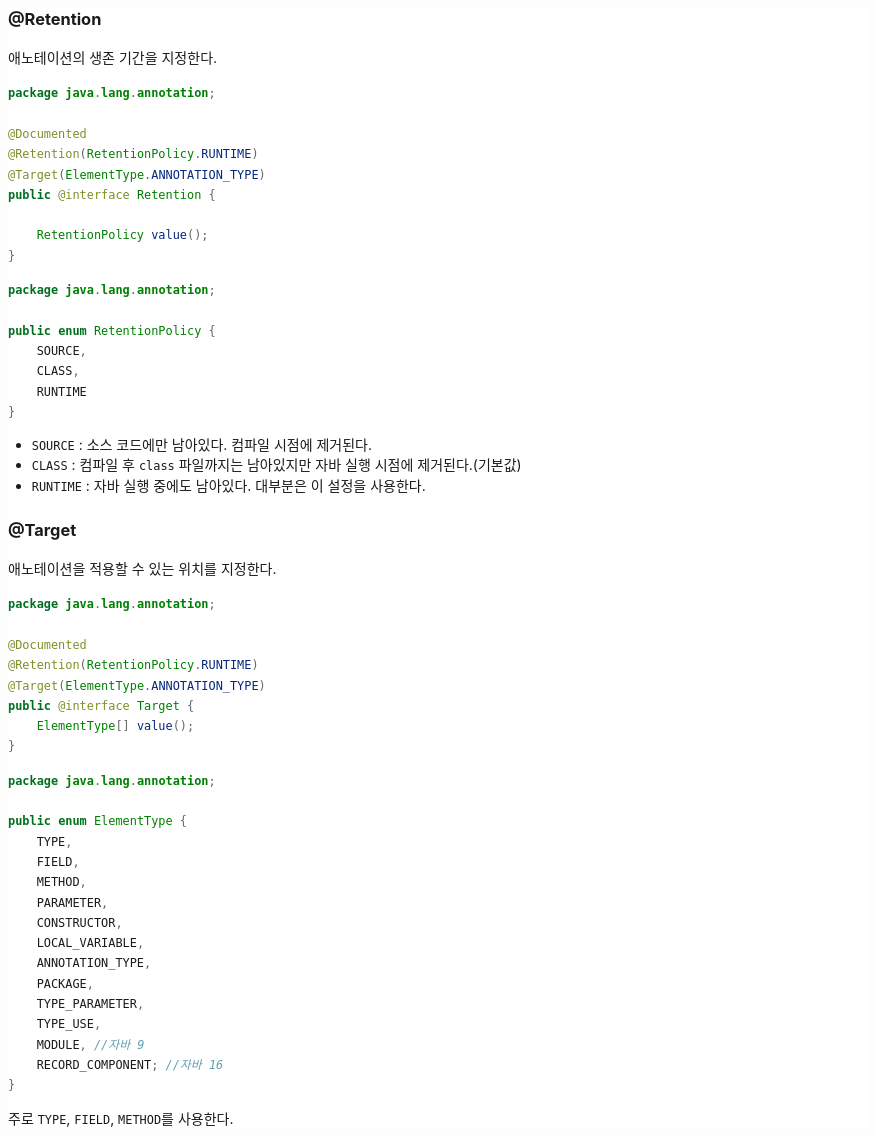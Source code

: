 ### @Retention

애노테이션의 생존 기간을 지정한다.

```java
package java.lang.annotation;

@Documented
@Retention(RetentionPolicy.RUNTIME)
@Target(ElementType.ANNOTATION_TYPE)
public @interface Retention {
    
    RetentionPolicy value();
}
```
```java
package java.lang.annotation;

public enum RetentionPolicy {
    SOURCE,
    CLASS,
    RUNTIME
}
```
- `SOURCE` : 소스 코드에만 남아있다. 컴파일 시점에 제거된다.
- `CLASS` : 컴파일 후 `class` 파일까지는 남아있지만 자바 실행 시점에 제거된다.(기본값)
- `RUNTIME` : 자바 실행 중에도 남아있다. 대부분은 이 설정을 사용한다.

### @Target

애노테이션을 적용할 수 있는 위치를 지정한다.

```java
package java.lang.annotation;

@Documented
@Retention(RetentionPolicy.RUNTIME)
@Target(ElementType.ANNOTATION_TYPE)
public @interface Target {
    ElementType[] value();
}
```
```java
package java.lang.annotation;

public enum ElementType {
    TYPE,
    FIELD,
    METHOD,
    PARAMETER,
    CONSTRUCTOR,
    LOCAL_VARIABLE,
    ANNOTATION_TYPE,
    PACKAGE,
    TYPE_PARAMETER,
    TYPE_USE,
    MODULE, //자바 9
    RECORD_COMPONENT; //자바 16
}
```
주로 `TYPE`, `FIELD`, `METHOD`를 사용한다.
